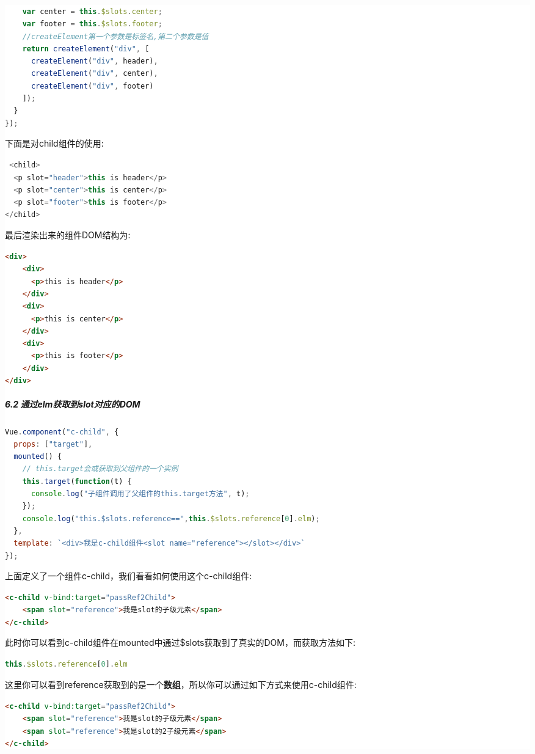```js
    var center = this.$slots.center;
    var footer = this.$slots.footer;
    //createElement第一个参数是标签名,第二个参数是值
    return createElement("div", [
      createElement("div", header),
      createElement("div", center),
      createElement("div", footer)
    ]);
  }
});
```
下面是对child组件的使用:
```js
 <child>
  <p slot="header">this is header</p>
  <p slot="center">this is center</p>
  <p slot="footer">this is footer</p>
</child>
```
最后渲染出来的组件DOM结构为:
```html
<div>
    <div>
      <p>this is header</p>
    </div>
    <div>
      <p>this is center</p>
    </div>
    <div>
      <p>this is footer</p>
    </div>
</div>
```

##### 6.2 通过elm获取到slot对应的DOM
```js
Vue.component("c-child", {
  props: ["target"],
  mounted() {
    // this.target会或获取到父组件的一个实例
    this.target(function(t) {
      console.log("子组件调用了父组件的this.target方法", t);
    });
    console.log("this.$slots.reference==",this.$slots.reference[0].elm);
  },
  template: `<div>我是c-child组件<slot name="reference"></slot></div>`
});
```
上面定义了一个组件c-child，我们看看如何使用这个c-child组件:
```html
<c-child v-bind:target="passRef2Child">
    <span slot="reference">我是slot的子级元素</span>
</c-child>
```
此时你可以看到c-child组件在mounted中通过$slots获取到了真实的DOM，而获取方法如下:
```js
this.$slots.reference[0].elm
```
这里你可以看到reference获取到的是一个**数组**，所以你可以通过如下方式来使用c-child组件:
```html
<c-child v-bind:target="passRef2Child">
    <span slot="reference">我是slot的子级元素</span>
    <span slot="reference">我是slot的2子级元素</span>
</c-child>
```